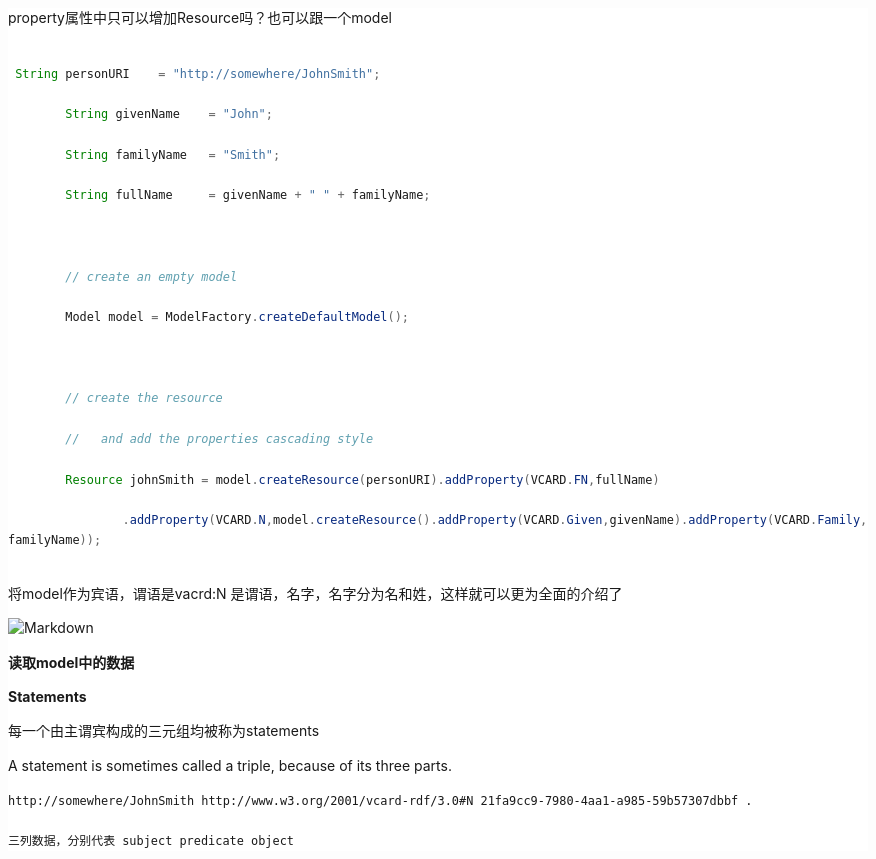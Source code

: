 property属性中只可以增加Resource吗？也可以跟一个model



```Java

 String personURI    = "http://somewhere/JohnSmith";

        String givenName    = "John";

        String familyName   = "Smith";

        String fullName     = givenName + " " + familyName;



        // create an empty model

        Model model = ModelFactory.createDefaultModel();



        // create the resource

        //   and add the properties cascading style

        Resource johnSmith = model.createResource(personURI).addProperty(VCARD.FN,fullName)

                .addProperty(VCARD.N,model.createResource().addProperty(VCARD.Given,givenName).addProperty(VCARD.Family,familyName));



```

将model作为宾语，谓语是vacrd:N 是谓语，名字，名字分为名和姓，这样就可以更为全面的介绍了



![Markdown](http://i2.bvimg.com/654958/8f8eee20e61ced98.png)



**读取model中的数据**

**Statements**

每一个由主谓宾构成的三元组均被称为statements

A statement is sometimes called a triple, because of its three parts.



    http://somewhere/JohnSmith http://www.w3.org/2001/vcard-rdf/3.0#N 21fa9cc9-7980-4aa1-a985-59b57307dbbf .

    三列数据，分别代表 subject predicate object 

